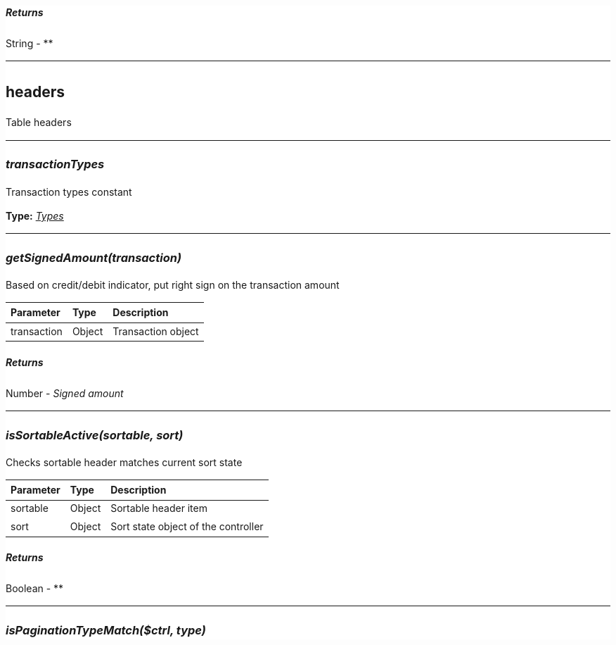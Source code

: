 ##### Returns

String - **

---

## headers

Table headers

---
### <a name="ext-bb-transactions-extended-ngtransactionTypes"></a>*transactionTypes*

Transaction types constant

**Type:** *[Types](#Types)*


---

### <a name="ext-bb-transactions-extended-nggetSignedAmount"></a>*getSignedAmount(transaction)*

Based on credit/debit indicator, put right sign on the transaction amount

| Parameter | Type | Description |
| :-- | :-- | :-- |
| transaction | Object | Transaction object |

##### Returns

Number - *Signed amount*

---

### <a name="ext-bb-transactions-extended-ngisSortableActive"></a>*isSortableActive(sortable, sort)*

Checks sortable header matches current sort state

| Parameter | Type | Description |
| :-- | :-- | :-- |
| sortable | Object | Sortable header item |
| sort | Object | Sort state object of the controller |

##### Returns

Boolean - **

---

### <a name="ext-bb-transactions-extended-ngisPaginationTypeMatch"></a>*isPaginationTypeMatch($ctrl, type)*
